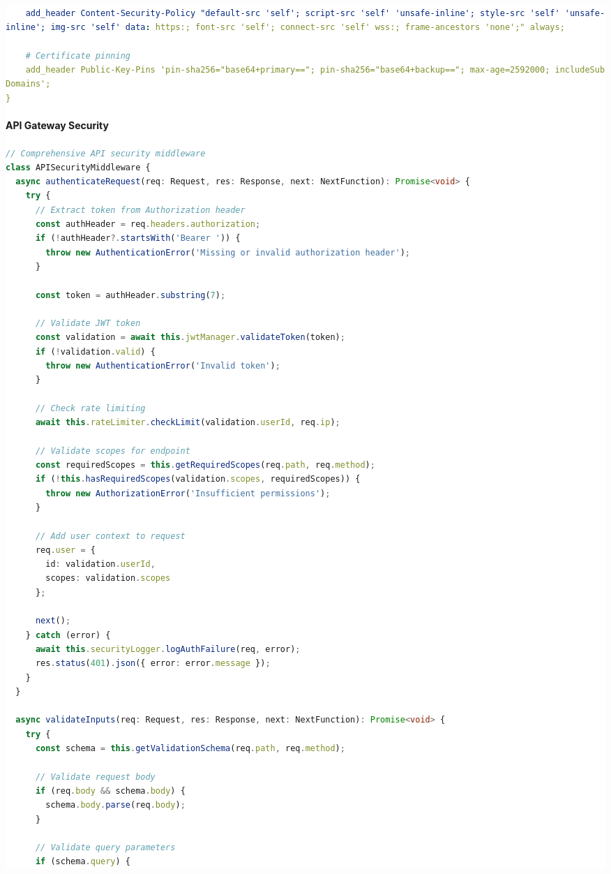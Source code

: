 ```yaml
    add_header Content-Security-Policy "default-src 'self'; script-src 'self' 'unsafe-inline'; style-src 'self' 'unsafe-inline'; img-src 'self' data: https:; font-src 'self'; connect-src 'self' wss:; frame-ancestors 'none';" always;
    
    # Certificate pinning
    add_header Public-Key-Pins 'pin-sha256="base64+primary=="; pin-sha256="base64+backup=="; max-age=2592000; includeSubDomains';
}
```

#### API Gateway Security
```typescript
// Comprehensive API security middleware
class APISecurityMiddleware {
  async authenticateRequest(req: Request, res: Response, next: NextFunction): Promise<void> {
    try {
      // Extract token from Authorization header
      const authHeader = req.headers.authorization;
      if (!authHeader?.startsWith('Bearer ')) {
        throw new AuthenticationError('Missing or invalid authorization header');
      }
      
      const token = authHeader.substring(7);
      
      // Validate JWT token
      const validation = await this.jwtManager.validateToken(token);
      if (!validation.valid) {
        throw new AuthenticationError('Invalid token');
      }
      
      // Check rate limiting
      await this.rateLimiter.checkLimit(validation.userId, req.ip);
      
      // Validate scopes for endpoint
      const requiredScopes = this.getRequiredScopes(req.path, req.method);
      if (!this.hasRequiredScopes(validation.scopes, requiredScopes)) {
        throw new AuthorizationError('Insufficient permissions');
      }
      
      // Add user context to request
      req.user = {
        id: validation.userId,
        scopes: validation.scopes
      };
      
      next();
    } catch (error) {
      await this.securityLogger.logAuthFailure(req, error);
      res.status(401).json({ error: error.message });
    }
  }
  
  async validateInputs(req: Request, res: Response, next: NextFunction): Promise<void> {
    try {
      const schema = this.getValidationSchema(req.path, req.method);
      
      // Validate request body
      if (req.body && schema.body) {
        schema.body.parse(req.body);
      }
      
      // Validate query parameters
      if (schema.query) {
```